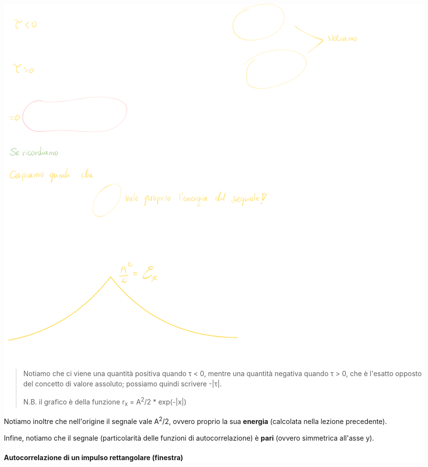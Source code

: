 ![image-20230119231552234](./assets/image-20230119231552234.png)

> Notiamo che ci viene una quantità positiva quando τ < 0, mentre una quantità negativa quando τ > 0, che è l'esatto opposto del concetto di valore assoluto; possiamo quindi scrivere -|τ|.
>
> N.B. il grafico è della funzione r<sub>x</sub> = A<sup>2</sup>/2 * exp(-|x|)

Notiamo inoltre che nell'origine il segnale vale A<sup>2</sup>/2, ovvero proprio la sua **energia** (calcolata nella lezione precedente).

Infine, notiamo che il segnale (particolarità delle funzioni di autocorrelazione) è **pari** (ovvero simmetrica all'asse y).

#### Autocorrelazione di un impulso rettangolare (finestra)
